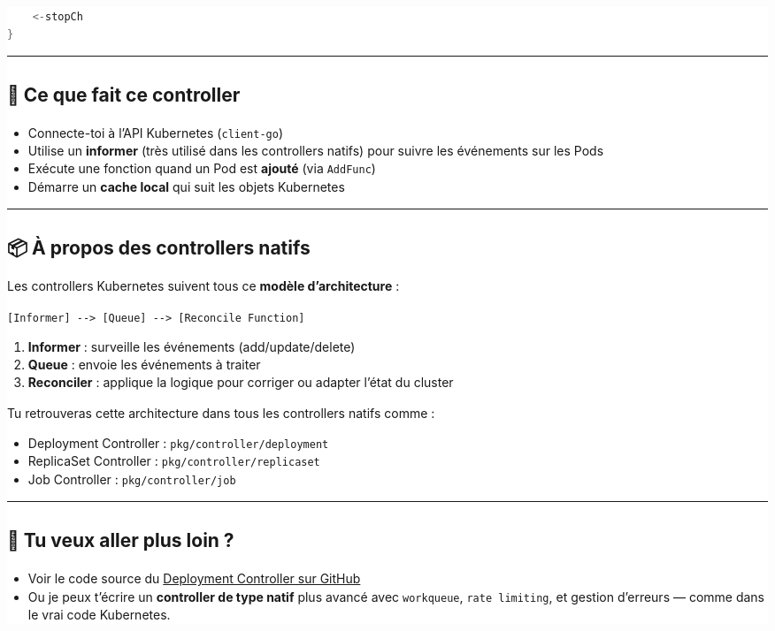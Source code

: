 ```go
    <-stopCh
}
```

---

## 🧠 Ce que fait ce controller

* Connecte-toi à l’API Kubernetes (`client-go`)
* Utilise un **informer** (très utilisé dans les controllers natifs) pour suivre les événements sur les Pods
* Exécute une fonction quand un Pod est **ajouté** (via `AddFunc`)
* Démarre un **cache local** qui suit les objets Kubernetes

---

## 📦 À propos des controllers natifs

Les controllers Kubernetes suivent tous ce **modèle d’architecture** :

```text
[Informer] --> [Queue] --> [Reconcile Function]
```

1. **Informer** : surveille les événements (add/update/delete)
2. **Queue** : envoie les événements à traiter
3. **Reconciler** : applique la logique pour corriger ou adapter l’état du cluster

Tu retrouveras cette architecture dans tous les controllers natifs comme :

* Deployment Controller : `pkg/controller/deployment`
* ReplicaSet Controller : `pkg/controller/replicaset`
* Job Controller : `pkg/controller/job`

---

## 🔎 Tu veux aller plus loin ?

* Voir le code source du [Deployment Controller sur GitHub](https://github.com/kubernetes/kubernetes/blob/master/pkg/controller/deployment/deployment_controller.go)
* Ou je peux t’écrire un **controller de type natif** plus avancé avec `workqueue`, `rate limiting`, et gestion d’erreurs — comme dans le vrai code Kubernetes.

